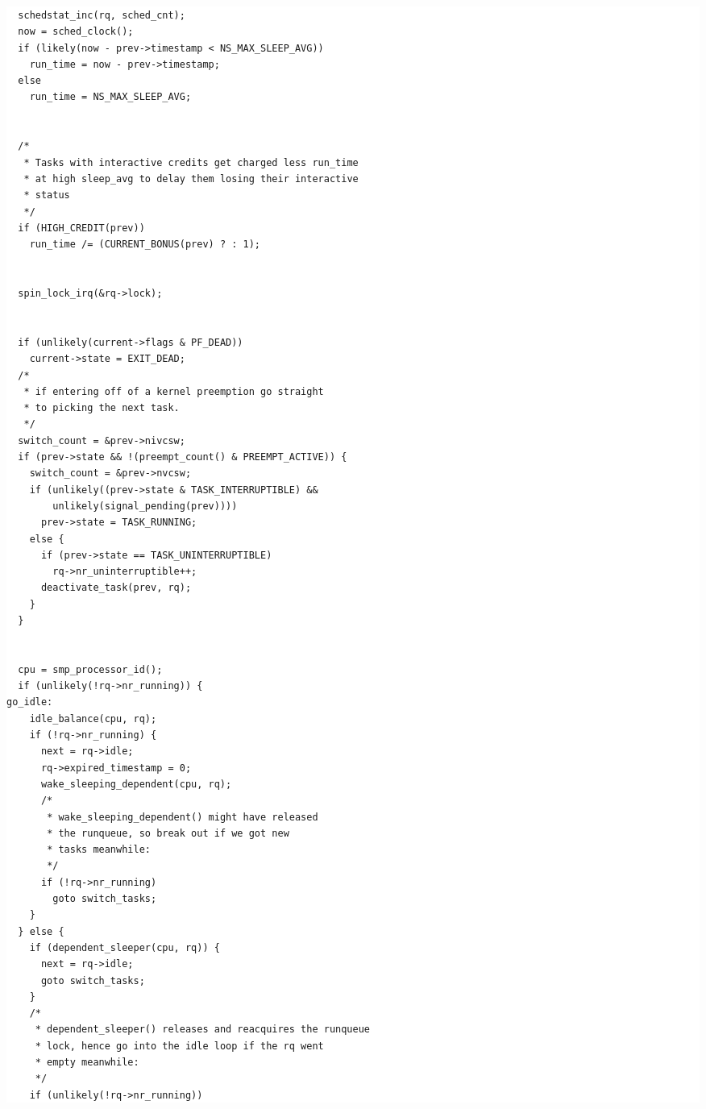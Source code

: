 
      schedstat_inc(rq, sched_cnt);
      now = sched_clock();
      if (likely(now - prev->timestamp < NS_MAX_SLEEP_AVG))
        run_time = now - prev->timestamp;
      else
        run_time = NS_MAX_SLEEP_AVG;

 
      /*
       * Tasks with interactive credits get charged less run_time
       * at high sleep_avg to delay them losing their interactive
       * status
       */
      if (HIGH_CREDIT(prev))
        run_time /= (CURRENT_BONUS(prev) ? : 1);


      spin_lock_irq(&rq->lock);
 
 
      if (unlikely(current->flags & PF_DEAD))
        current->state = EXIT_DEAD;
      /*
       * if entering off of a kernel preemption go straight
       * to picking the next task.
       */
      switch_count = &prev->nivcsw;
      if (prev->state && !(preempt_count() & PREEMPT_ACTIVE)) {
        switch_count = &prev->nvcsw;
        if (unlikely((prev->state & TASK_INTERRUPTIBLE) &&
            unlikely(signal_pending(prev))))
          prev->state = TASK_RUNNING;
        else {
          if (prev->state == TASK_UNINTERRUPTIBLE)
            rq->nr_uninterruptible++;
          deactivate_task(prev, rq);
        }
      }


      cpu = smp_processor_id();
      if (unlikely(!rq->nr_running)) {
    go_idle:
        idle_balance(cpu, rq);
        if (!rq->nr_running) {
          next = rq->idle;
          rq->expired_timestamp = 0;
          wake_sleeping_dependent(cpu, rq);
          /*
           * wake_sleeping_dependent() might have released
           * the runqueue, so break out if we got new
           * tasks meanwhile:
           */
          if (!rq->nr_running)
            goto switch_tasks;
        }
      } else {
        if (dependent_sleeper(cpu, rq)) {
          next = rq->idle;
          goto switch_tasks;
        }
        /*
         * dependent_sleeper() releases and reacquires the runqueue
         * lock, hence go into the idle loop if the rq went
         * empty meanwhile:
         */
        if (unlikely(!rq->nr_running))
